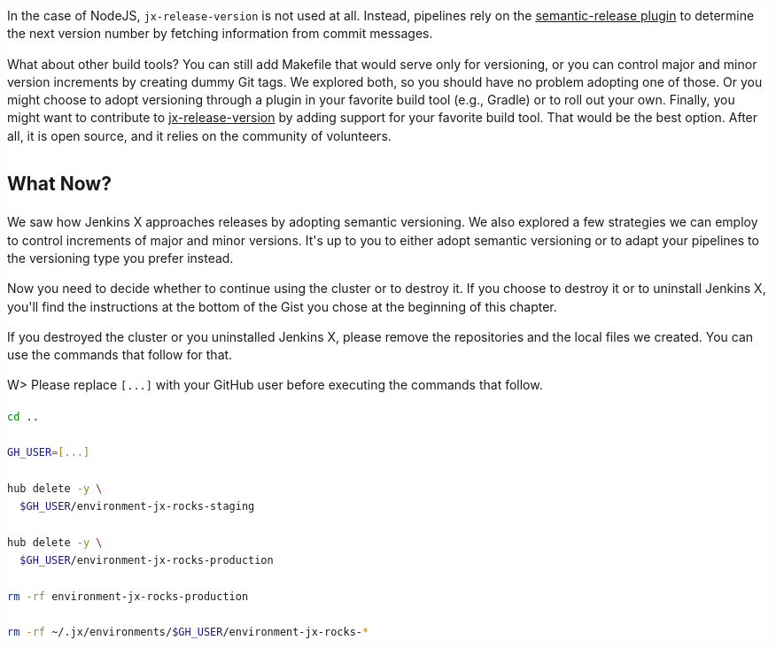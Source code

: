 In the case of NodeJS, `jx-release-version` is not used at all. Instead, pipelines rely on the [semantic-release plugin](https://www.npmjs.com/package/semantic-release) to determine the next version number by fetching information from commit messages.

What about other build tools? You can still add Makefile that would serve only for versioning, or you can control major and minor version increments by creating dummy Git tags. We explored both, so you should have no problem adopting one of those. Or you might choose to adopt versioning through a plugin in your favorite build tool (e.g., Gradle) or to roll out your own. Finally, you might want to contribute to [jx-release-version](https://github.com/jenkins-x/jx-release-version) by adding support for your favorite build tool. That would be the best option. After all, it is open source, and it relies on the community of volunteers.

## What Now?

We saw how Jenkins X approaches releases by adopting semantic versioning. We also explored a few strategies we can employ to control increments of major and minor versions. It's up to you to either adopt semantic versioning or to adapt your pipelines to the versioning type you prefer instead.

Now you need to decide whether to continue using the cluster or to destroy it. If you choose to destroy it or to uninstall Jenkins X, you'll find the instructions at the bottom of the Gist you chose at the beginning of this chapter.

If you destroyed the cluster or you uninstalled Jenkins X, please remove the repositories and the local files we created. You can use the commands that follow for that.

W> Please replace `[...]` with your GitHub user before executing the commands that follow.

```bash
cd ..

GH_USER=[...]

hub delete -y \
  $GH_USER/environment-jx-rocks-staging

hub delete -y \
  $GH_USER/environment-jx-rocks-production

rm -rf environment-jx-rocks-production

rm -rf ~/.jx/environments/$GH_USER/environment-jx-rocks-*
```